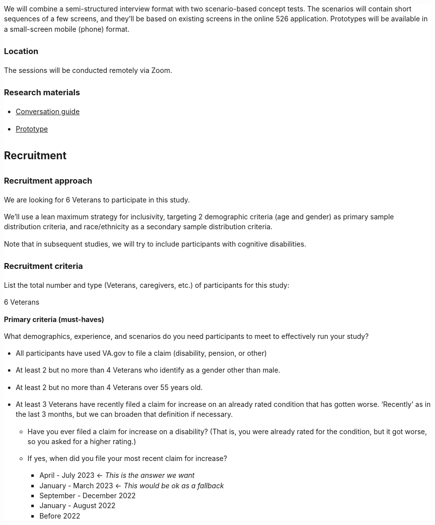 We will combine a semi-structured interview format with two scenario-based concept tests. The scenarios will contain short sequences of a few screens, and they’ll be based on existing screens in the online 526 application. Prototypes will be available in a small-screen mobile (phone) format. 


### Location

The sessions will be conducted remotely via Zoom.


### Research materials

- [Conversation guide](https://docs.google.com/document/d/1hLNFwwskLkmWQqGBR-zLGx1_3RROYR7wi1LKaPUaogU/edit?usp=sharing) 

- [Prototype](https://www.sketch.com/s/7b704520-bd67-4e58-8187-2164d7616bd4)


## Recruitment


### Recruitment approach

We are looking for 6 Veterans to participate in this study. 

We’ll use a lean maximum strategy for inclusivity, targeting 2 demographic criteria (age and gender) as primary sample distribution criteria, and race/ethnicity as a secondary sample distribution criteria.

Note that in subsequent studies, we will try to include participants with cognitive disabilities.


### Recruitment criteria

List the total number and type (Veterans, caregivers, etc.) of participants for this study: 

6 Veterans

**Primary criteria (must-haves)**

What demographics, experience, and scenarios do you need participants to meet to effectively run your study? 

- All participants have used VA.gov to file a claim (disability, pension, or other)

- At least 2 but no more than 4 Veterans who identify as a gender other than male. 

- At least 2 but no more than 4 Veterans over 55 years old. 

- At least 3 Veterans have recently filed a claim for increase on an already rated condition that has gotten worse. ‘Recently’ as in the last 3 months, but we can broaden that definition if necessary.

  - Have you ever filed a claim for increase on a disability? (That is, you were already rated for the condition, but it got worse, so you asked for a higher rating.)
  - If yes, when did you file your most recent claim for increase?

    - April - July 2023 ← _This is the answer we want_
    - January - March 2023 ← _This would be ok as a fallback_
    - September - December 2022
    - January - August 2022
    - Before 2022
